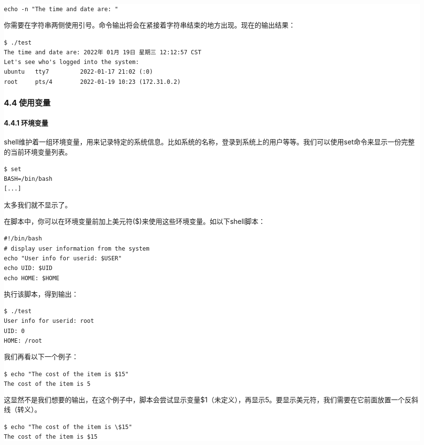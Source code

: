 ```shell
echo -n "The time and date are: "
```

你需要在字符串两侧使用引号。命令输出将会在紧接着字符串结束的地方出现。现在的输出结果：

```shell
$ ./test
The time and date are: 2022年 01月 19日 星期三 12:12:57 CST
Let's see who's logged into the system:
ubuntu   tty7         2022-01-17 21:02 (:0)
root     pts/4        2022-01-19 10:23 (172.31.0.2)
```

### 4.4 使用变量

#### 4.4.1 环境变量

shell维护着一组环境变量，用来记录特定的系统信息。比如系统的名称，登录到系统上的用户等等。我们可以使用set命令来显示一份完整的当前环境变量列表。

```shell
$ set
BASH=/bin/bash
[...]
```

太多我们就不显示了。

在脚本中，你可以在环境变量前加上美元符($)来使用这些环境变量。如以下shell脚本：

```shell
#!/bin/bash
# display user information from the system
echo "User info for userid: $USER"
echo UID: $UID
echo HOME: $HOME
```

执行该脚本，得到输出：

```shell
$ ./test
User info for userid: root
UID: 0
HOME: /root
```

我们再看以下一个例子：

```shell
$ echo "The cost of the item is $15"
The cost of the item is 5
```

这显然不是我们想要的输出，在这个例子中，脚本会尝试显示变量$1（未定义），再显示5。要显示美元符，我们需要在它前面放置一个反斜线（转义）。

```shell
$ echo "The cost of the item is \$15"
The cost of the item is $15
```
